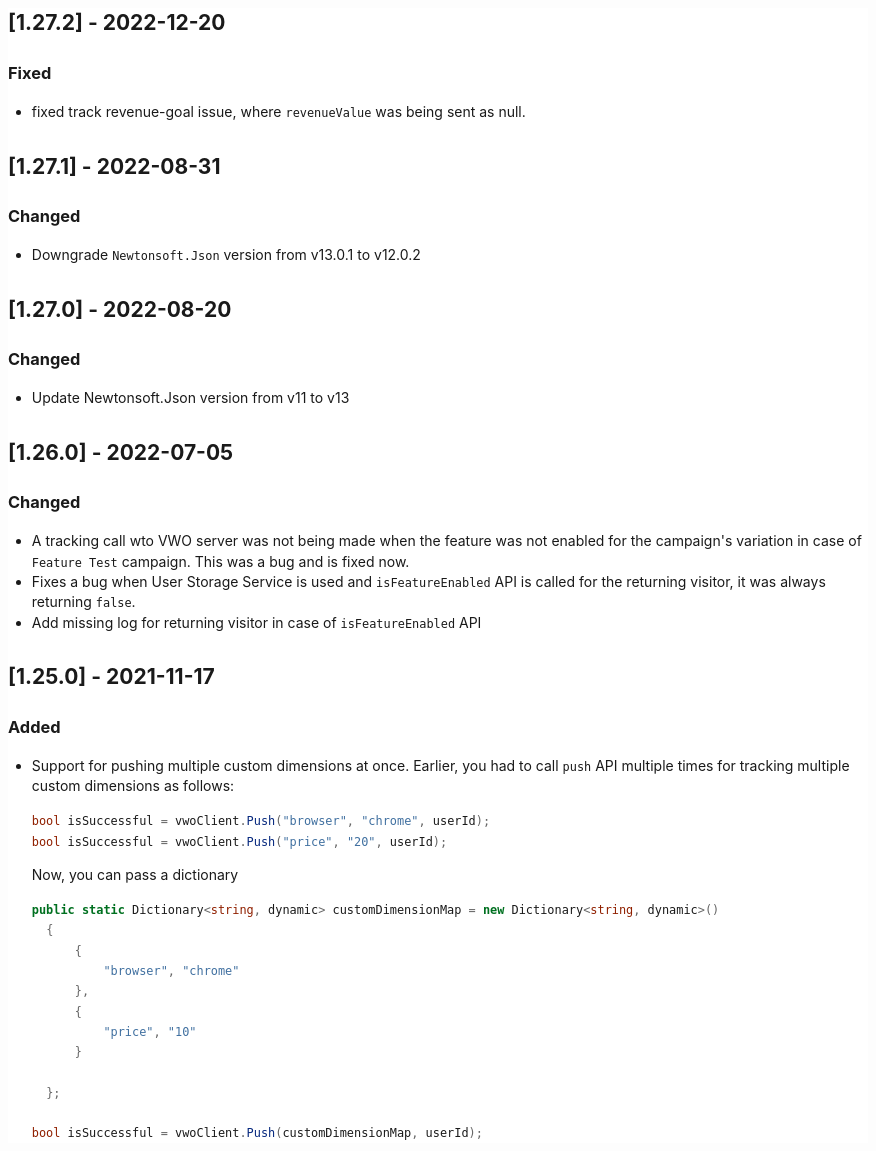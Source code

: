 
## [1.27.2] - 2022-12-20

### Fixed

- fixed track revenue-goal issue, where `revenueValue` was being sent as null.

## [1.27.1] - 2022-08-31

### Changed

- Downgrade `Newtonsoft.Json` version from v13.0.1 to v12.0.2

## [1.27.0] - 2022-08-20

### Changed

- Update Newtonsoft.Json version from v11 to v13

## [1.26.0] - 2022-07-05

### Changed

- A tracking call wto VWO server was not being made when the feature was not enabled for the campaign's variation in case of `Feature Test` campaign. This was a bug and is fixed now.
- Fixes a bug when User Storage Service is used and `isFeatureEnabled` API is called for the returning visitor, it was always returning `false`.
- Add missing log for returning visitor in case of `isFeatureEnabled` API

## [1.25.0] - 2021-11-17

### Added

- Support for pushing multiple custom dimensions at once.
  Earlier, you had to call `push` API multiple times for tracking multiple custom dimensions as follows:

  ```c#
  bool isSuccessful = vwoClient.Push("browser", "chrome", userId);
  bool isSuccessful = vwoClient.Push("price", "20", userId);
  ```

  Now, you can pass a dictionary

  ```c#
  public static Dictionary<string, dynamic> customDimensionMap = new Dictionary<string, dynamic>()
    {
        {
            "browser", "chrome"
        },
        {
            "price", "10"
        }

    };

  bool isSuccessful = vwoClient.Push(customDimensionMap, userId);
  ```
